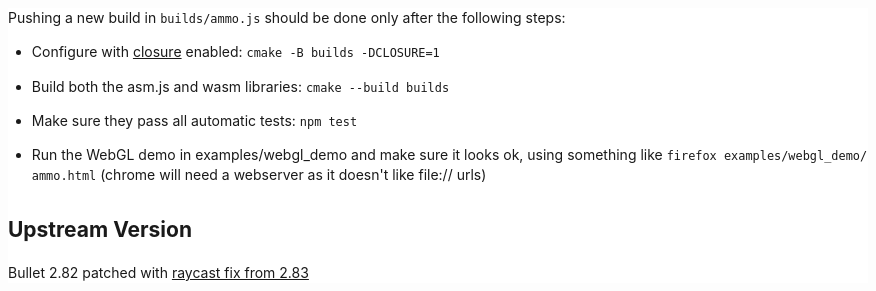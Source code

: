 Pushing a new build in `builds/ammo.js` should be done only after the
following steps:

-   Configure with [closure](https://github.com/google/closure-compiler)
    enabled: `cmake -B builds -DCLOSURE=1`

-   Build both the asm.js and wasm libraries: `cmake --build builds`

-   Make sure they pass all automatic tests: `npm test`

-   Run the WebGL demo in examples/webgl_demo and make sure it looks
    ok, using something like `firefox examples/webgl_demo/ammo.html`
    (chrome will need a webserver as it doesn't like file:// urls)

## Upstream Version

Bullet 2.82 patched with [raycast fix from 2.83](https://github.com/bulletphysics/bullet3/commit/7151865c16ba996996206e1fd7869cbb1e7edd8d)
